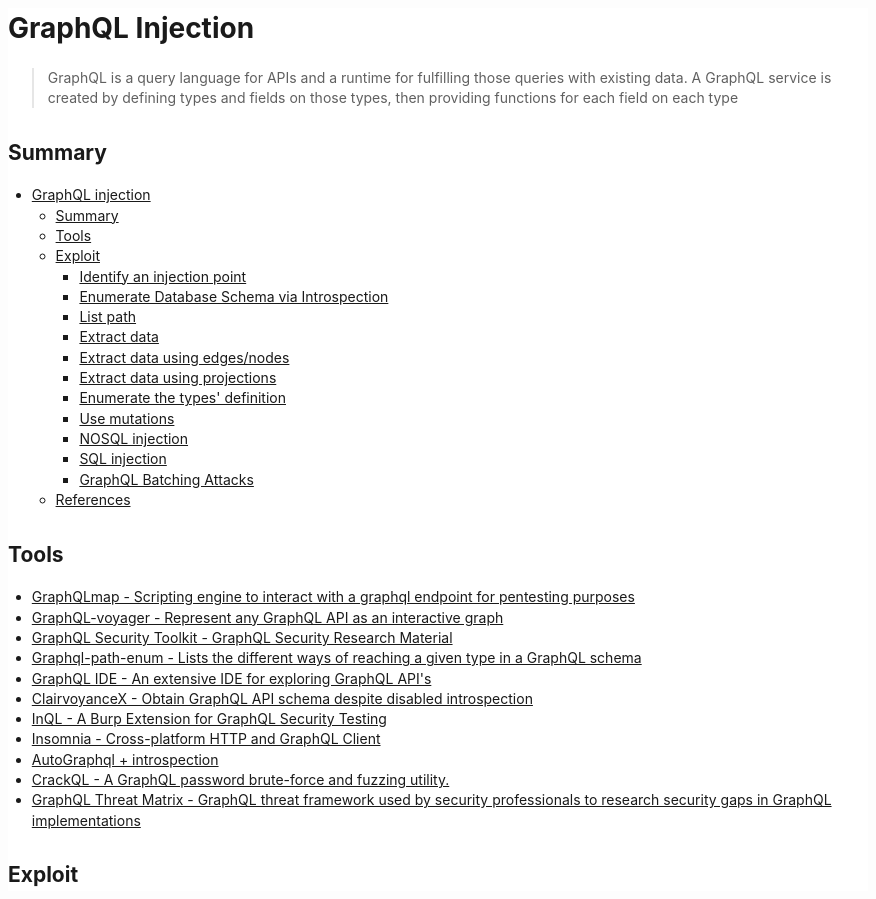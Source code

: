 # GraphQL Injection

> GraphQL is a query language for APIs and a runtime for fulfilling those queries with existing data. A GraphQL service is created by defining types and fields on those types, then providing functions for each field on each type


## Summary

- [GraphQL injection](#graphql-injection)
  - [Summary](#summary)
  - [Tools](#tools)
  - [Exploit](#exploit)
    - [Identify an injection point](#identify-an-injection-point)
    - [Enumerate Database Schema via Introspection](#enumerate-database-schema-via-introspection)
    - [List path](#list-path)
    - [Extract data](#extract-data)
    - [Extract data using edges/nodes](#extract-data-using-edgesnodes)
    - [Extract data using projections](#extract-data-using-projections)
    - [Enumerate the types' definition](#enumerate-the-types-definition)
    - [Use mutations](#use-mutations)
    - [NOSQL injection](#nosql-injection)
    - [SQL injection](#sql-injection)
    - [GraphQL Batching Attacks](#graphql-batching-attacks)
  - [References](#references)

## Tools

* [GraphQLmap - Scripting engine to interact with a graphql endpoint for pentesting purposes](https://github.com/swisskyrepo/GraphQLmap)
* [GraphQL-voyager - Represent any GraphQL API as an interactive graph](https://apis.guru/graphql-voyager/)
* [GraphQL Security Toolkit - GraphQL Security Research Material](https://github.com/doyensec/graph-ql/)
* [Graphql-path-enum - Lists the different ways of reaching a given type in a GraphQL schema](https://gitlab.com/dee-see/graphql-path-enum)
* [GraphQL IDE - An extensive IDE for exploring GraphQL API's](https://github.com/andev-software/graphql-ide)
* [ClairvoyanceX - Obtain GraphQL API schema despite disabled introspection](https://github.com/mchoji/clairvoyancex)
* [InQL - A Burp Extension for GraphQL Security Testing](https://github.com/doyensec/inql)
* [Insomnia - Cross-platform HTTP and GraphQL Client](https://insomnia.rest/)
* [AutoGraphql + introspection](https://graphql-dashboard.herokuapp.com/)
* [CrackQL - A GraphQL password brute-force and fuzzing utility.](https://github.com/nicholasaleks/CrackQL)
* [GraphQL Threat Matrix - GraphQL threat framework used by security professionals to research security gaps in GraphQL implementations ](https://github.com/nicholasaleks/graphql-threat-matrix)

## Exploit
